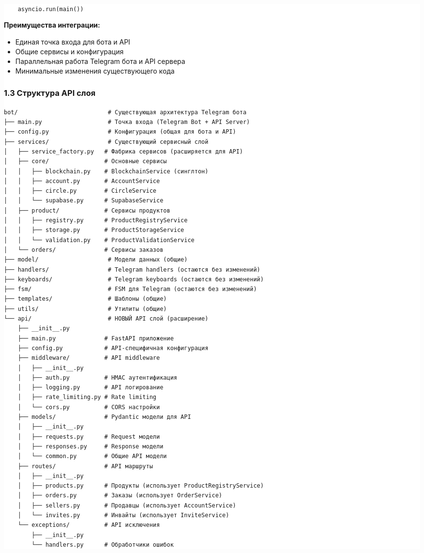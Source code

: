 ```python
    asyncio.run(main())
```

**Преимущества интеграции:**
- Единая точка входа для бота и API
- Общие сервисы и конфигурация
- Параллельная работа Telegram бота и API сервера
- Минимальные изменения существующего кода

### 1.3 Структура API слоя

```
bot/                          # Существующая архитектура Telegram бота
├── main.py                   # Точка входа (Telegram Bot + API Server)
├── config.py                 # Конфигурация (общая для бота и API)
├── services/                 # Существующий сервисный слой
│   ├── service_factory.py   # Фабрика сервисов (расширяется для API)
│   ├── core/                # Основные сервисы
│   │   ├── blockchain.py    # BlockchainService (синглтон)
│   │   ├── account.py       # AccountService
│   │   ├── circle.py        # CircleService
│   │   └── supabase.py      # SupabaseService
│   ├── product/             # Сервисы продуктов
│   │   ├── registry.py      # ProductRegistryService
│   │   ├── storage.py       # ProductStorageService
│   │   └── validation.py    # ProductValidationService
│   └── orders/              # Сервисы заказов
├── model/                    # Модели данных (общие)
├── handlers/                 # Telegram handlers (остаются без изменений)
├── keyboards/                # Telegram keyboards (остаются без изменений)
├── fsm/                      # FSM для Telegram (остаются без изменений)
├── templates/                # Шаблоны (общие)
├── utils/                    # Утилиты (общие)
└── api/                      # НОВЫЙ API слой (расширение)
    ├── __init__.py
    ├── main.py              # FastAPI приложение
    ├── config.py            # API-специфичная конфигурация
    ├── middleware/          # API middleware
    │   ├── __init__.py
    │   ├── auth.py          # HMAC аутентификация
    │   ├── logging.py       # API логирование
    │   ├── rate_limiting.py # Rate limiting
    │   └── cors.py          # CORS настройки
    ├── models/              # Pydantic модели для API
    │   ├── __init__.py
    │   ├── requests.py      # Request модели
    │   ├── responses.py     # Response модели
    │   └── common.py        # Общие API модели
    ├── routes/              # API маршруты
    │   ├── __init__.py
    │   ├── products.py      # Продукты (использует ProductRegistryService)
    │   ├── orders.py        # Заказы (использует OrderService)
    │   ├── sellers.py       # Продавцы (использует AccountService)
    │   └── invites.py       # Инвайты (использует InviteService)
    └── exceptions/          # API исключения
        ├── __init__.py
        └── handlers.py      # Обработчики ошибок
```
